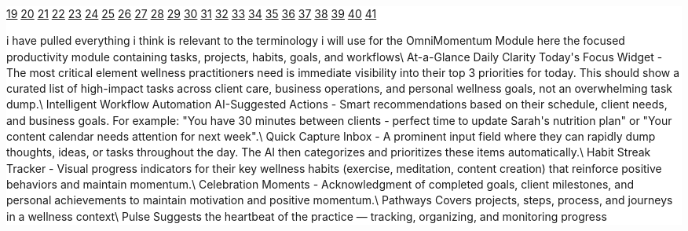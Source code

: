 [19](https://www.dimins.com/blog/2015/05/14/how-to-use-hierarchy-of-information-to-simplify-your-dashboard/)
[20](https://www.aufaitux.com/blog/dashboard-design-principles/)
[21](https://www.justinmind.com/ui-design/dashboard-design-best-practices-ux)
[22](https://www.healthcoachinstitute.com/articles/10-tips-for-improving-productivity-when-working-from-home/)
[23](https://thehealthsciencesacademy.org/learning/how-to-build-a-magnetic-wellness-brand-the-4-identity-pillars-every-solopreneur-needs/)
[24](https://www.logomaker.com/ideas/how-to-build-a-wellness-brand/)
[25](https://moldstud.com/articles/p-crafting-intuitive-user-interfaces-for-health-fitness-apps-best-practices)
[26](https://www.supersaas.com/info/spa-and-wellness-booking-system)
[27](https://docs.aws.amazon.com/wellarchitected/latest/saas-lens/general-design-principles.html)
[28](https://sigma.software/about/media/a-complete-guide-to-creating-a-successful-wellness-mobile-app-in-2024)
[29](https://reloadux.com/ui-ux/fitness-wellness/)
[30](https://design4users.com/ui-ux-design-healthcare-healthtech/)
[31](https://romibrayer.io/projects/redesigning-a-saas-navigation/)
[32](https://www.figma.com/community/website-templates/navbar)
[33](https://physicians.nshealth.ca/news/july-11-2024-physician-newsletter)
[34](https://www.eleken.co/blog-posts/saas-development-from-scratch-steps-and-tips)
[35](https://uxplanet.org/designing-a-wellness-app-while-nothing-seems-to-be-well-7f967114d52f)
[36](https://www.servicenow.com/docs/bundle/zurich-application-development/page/administer/ui-builder/task/workspace-side-navigation-settings.html)
[37](https://superframeworks.com/blog/solopreneur-ideas)
[38](https://dribbble.com/tags/solopreneur)
[39](https://www.behance.net/search/projects/wellness%20app%20ui%20design)
[40](https://www.jhavtech.com.au/wellness-fitness-application-development-service/)
[41](https://dribbble.com/tags/wellness-mobile-app)

i have pulled everything i think is relevant to the terminology i will use for the OmniMomentum Module here the focused productivity module containing tasks, projects, habits, goals, and
  workflows\\
  At-a-Glance Daily Clarity
  Today's Focus Widget - The most critical element wellness practitioners need is
  immediate visibility into their top 3 priorities for today. This should show a
  curated list of high-impact tasks across client care, business operations, and
  personal wellness goals, not an overwhelming task dump.\\
  Intelligent Workflow Automation
  AI-Suggested Actions - Smart recommendations based on their schedule, client needs,
  and business goals. For example: "You have 30 minutes between clients - perfect time
   to update Sarah's nutrition plan" or "Your content calendar needs attention for
  next week".\\
  Quick Capture Inbox - A prominent input field where they can rapidly dump thoughts,
  ideas, or tasks throughout the day. The AI then categorizes and prioritizes these
  items automatically.\\
  Habit Streak Tracker - Visual progress indicators for their key wellness habits
  (exercise, meditation, content creation) that reinforce positive behaviors and
  maintain momentum.\\
  Celebration Moments - Acknowledgment of completed goals, client milestones, and
  personal achievements to maintain motivation and positive momentum.\\
  Pathways   Covers projects, steps, process, and journeys in a wellness context\\
  Pulse    Suggests the heartbeat of the practice — tracking, organizing, and
  monitoring progress
